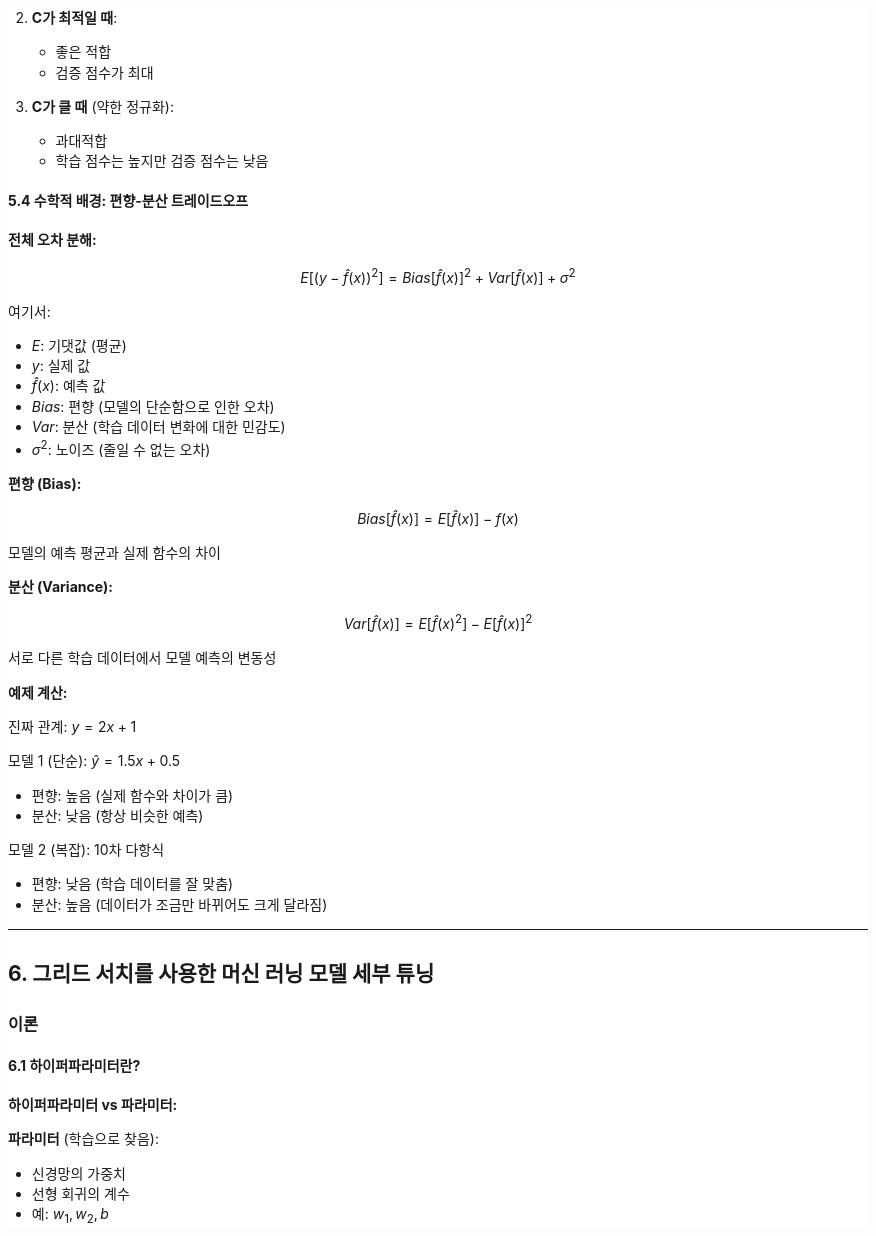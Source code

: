 2. **C가 최적일 때**:
   - 좋은 적합
   - 검증 점수가 최대

3. **C가 클 때** (약한 정규화):
   - 과대적합
   - 학습 점수는 높지만 검증 점수는 낮음

#### 5.4 수학적 배경: 편향-분산 트레이드오프

**전체 오차 분해:**

$$E[(y - \hat{f}(x))^2] = Bias[\hat{f}(x)]^2 + Var[\hat{f}(x)] + \sigma^2$$

여기서:
- $E$: 기댓값 (평균)
- $y$: 실제 값
- $\hat{f}(x)$: 예측 값
- $Bias$: 편향 (모델의 단순함으로 인한 오차)
- $Var$: 분산 (학습 데이터 변화에 대한 민감도)
- $\sigma^2$: 노이즈 (줄일 수 없는 오차)

**편향 (Bias):**

$$Bias[\hat{f}(x)] = E[\hat{f}(x)] - f(x)$$

모델의 예측 평균과 실제 함수의 차이

**분산 (Variance):**

$$Var[\hat{f}(x)] = E[\hat{f}(x)^2] - E[\hat{f}(x)]^2$$

서로 다른 학습 데이터에서 모델 예측의 변동성

**예제 계산:**

진짜 관계: $y = 2x + 1$

모델 1 (단순): $\hat{y} = 1.5x + 0.5$
- 편향: 높음 (실제 함수와 차이가 큼)
- 분산: 낮음 (항상 비슷한 예측)

모델 2 (복잡): 10차 다항식
- 편향: 낮음 (학습 데이터를 잘 맞춤)
- 분산: 높음 (데이터가 조금만 바뀌어도 크게 달라짐)

---

## 6. 그리드 서치를 사용한 머신 러닝 모델 세부 튜닝

### 이론

#### 6.1 하이퍼파라미터란?

**하이퍼파라미터 vs 파라미터:**

**파라미터** (학습으로 찾음):
- 신경망의 가중치
- 선형 회귀의 계수
- 예: $w_1, w_2, b$
